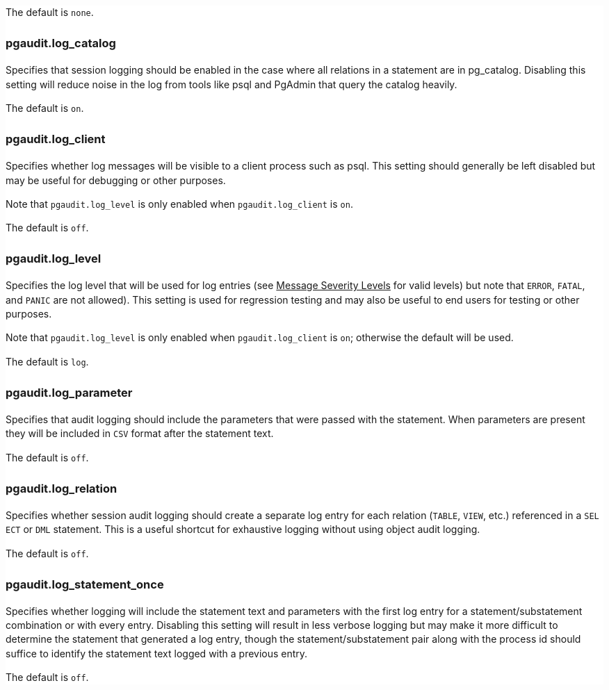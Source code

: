 The default is `none`.

### pgaudit.log_catalog

Specifies that session logging should be enabled in the case where all relations in a statement are in pg_catalog. Disabling this setting will reduce noise in the log from tools like psql and PgAdmin that query the catalog heavily.

The default is `on`.

### pgaudit.log_client

Specifies whether log messages will be visible to a client process such as psql. This setting should generally be left disabled but may be useful for debugging or other purposes.

Note that `pgaudit.log_level` is only enabled when `pgaudit.log_client` is `on`.

The default is `off`.

### pgaudit.log_level

Specifies the log level that will be used for log entries (see [Message Severity Levels](http://www.postgresql.org/docs/9.6/runtime-config-logging.html#RUNTIME-CONFIG-SEVERITY-LEVELS) for valid levels) but note that `ERROR`, `FATAL`, and `PANIC` are not allowed). This setting is used for regression testing and may also be useful to end users for testing or other purposes.

Note that `pgaudit.log_level` is only enabled when `pgaudit.log_client` is `on`; otherwise the default will be used.

The default is `log`.

### pgaudit.log_parameter

Specifies that audit logging should include the parameters that were passed with the statement. When parameters are present they will be included in `CSV` format after the statement text.

The default is `off`.

### pgaudit.log_relation

Specifies whether session audit logging should create a separate log entry for each relation (`TABLE`, `VIEW`, etc.) referenced in a `SELECT` or `DML` statement. This is a useful shortcut for exhaustive logging without using object audit logging.

The default is `off`.

### pgaudit.log_statement_once

Specifies whether logging will include the statement text and parameters with the first log entry for a statement/substatement combination or with every entry. Disabling this setting will result in less verbose logging but may make it more difficult to determine the statement that generated a log entry, though the statement/substatement pair along with the process id should suffice to identify the statement text logged with a previous entry.

The default is `off`.
